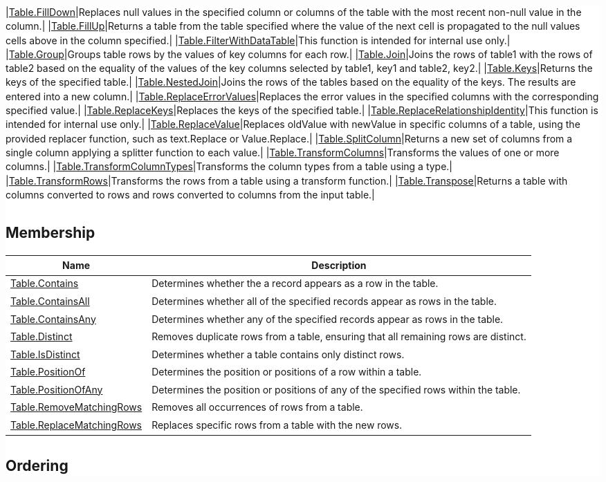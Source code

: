 |[Table.FillDown](table-filldown.md)|Replaces null values in the specified column or columns of the table with the most recent non-null value in the column.|
|[Table.FillUp](table-fillup.md)|Returns a table from the table specified where the value of the next cell is propagated to the null values cells above in the column specified.|
|[Table.FilterWithDataTable](table-filterwithdatatable.md)|This function is intended for internal use only.|
|[Table.Group](table-group.md)|Groups table rows by the values of key columns for each row.|
|[Table.Join](table-join.md)|Joins the rows of table1 with the rows of table2 based on the equality of the values of the key columns selected by table1, key1 and table2, key2.|
|[Table.Keys](table-keys.md)|Returns the keys of the specified table.|
|[Table.NestedJoin](table-nestedjoin.md)|Joins the rows of the tables based on the equality of the keys. The results are entered into a new column.|
|[Table.ReplaceErrorValues](table-replaceerrorvalues.md)|Replaces the error values in the specified columns with the corresponding specified value.|
|[Table.ReplaceKeys](table-replacekeys.md)|Replaces the keys of the specified table.|
|[Table.ReplaceRelationshipIdentity](table-replacerelationshipidentity.md)|This function is intended for internal use only.|
|[Table.ReplaceValue](table-replacevalue.md)|Replaces oldValue with newValue in specific columns of a table, using the provided replacer function, such as text.Replace or Value.Replace.|
|[Table.SplitColumn](table-splitcolumn.md)|Returns a new set of columns from a single column applying a splitter function to each value.|
|[Table.TransformColumns](table-transformcolumns.md)|Transforms the values of one or more columns.|
|[Table.TransformColumnTypes](table-transformcolumntypes.md)|Transforms the column types from a table using a type.|
|[Table.TransformRows](table-transformrows.md)|Transforms the rows from a table using a transform function.|
|[Table.Transpose](table-transpose.md)|Returns a table with columns converted to rows and rows converted to columns from the input table.|

## Membership

|Name|Description|
|------------|---------------|
|[Table.Contains](table-contains.md)|Determines whether the a record appears as a row in the table.|
|[Table.ContainsAll](table-containsall.md)|Determines whether all of the specified records appear as rows in the table.|
|[Table.ContainsAny](table-containsany.md)|Determines whether any of the specified records appear as rows in the table.|
|[Table.Distinct](table-distinct.md)|Removes duplicate rows from a table, ensuring that all remaining rows are distinct.|
|[Table.IsDistinct](table-isdistinct.md)|Determines whether a table contains only distinct rows.|
|[Table.PositionOf](table-positionof.md)|Determines the position or positions of a row within a table.|
|[Table.PositionOfAny](table-positionofany.md)|Determines the position or positions of any of the specified rows within the table.|
|[Table.RemoveMatchingRows](table-removematchingrows.md)|Removes all occurrences of rows from a table.|
|[Table.ReplaceMatchingRows](table-replacematchingrows.md)|Replaces specific rows from a table with the new rows.|

## Ordering
